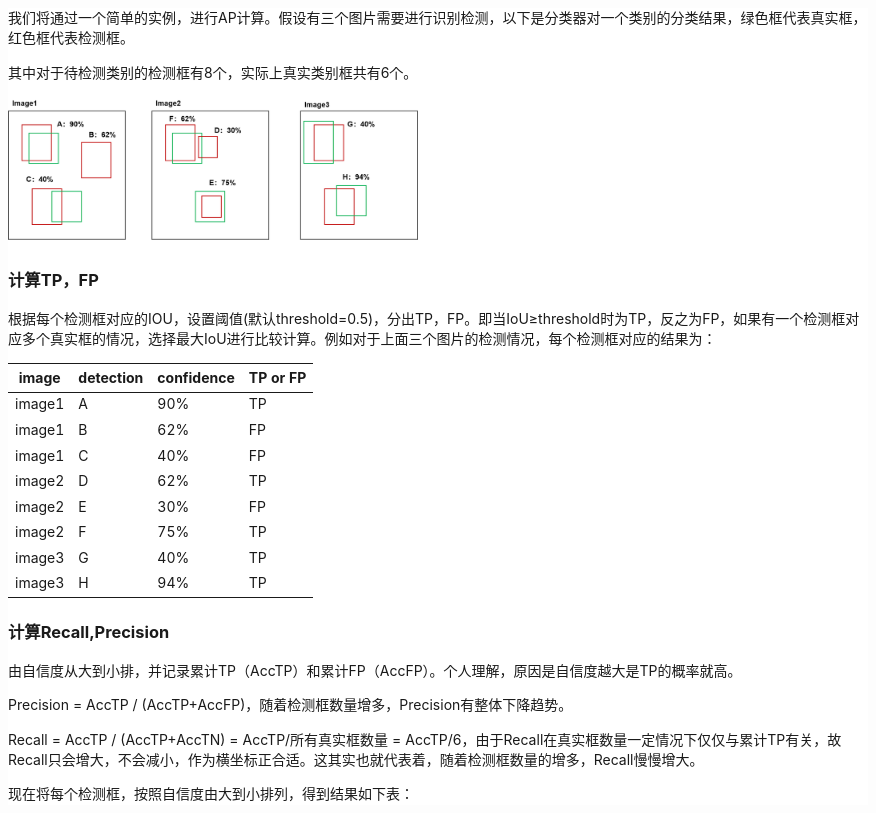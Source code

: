 我们将通过一个简单的实例，进行AP计算。假设有三个图片需要进行识别检测，以下是分类器对一个类别的分类结果，绿色框代表真实框，红色框代表检测框。

其中对于待检测类别的检测框有8个，实际上真实类别框共有6个。

<img src="source/ap_1.png" style="zoom:40%"/>

### 计算TP，FP

根据每个检测框对应的IOU，设置阈值(默认threshold=0.5)，分出TP，FP。即当IoU≥threshold时为TP，反之为FP，如果有一个检测框对应多个真实框的情况，选择最大IoU进行比较计算。例如对于上面三个图片的检测情况，每个检测框对应的结果为：

| image  | detection | confidence | TP or FP |
| ------ | --------- | ---------- | -------- |
| image1 | A         | 90%        | TP       |
| image1 | B         | 62%        | FP       |
| image1 | C         | 40%        | FP       |
| image2 | D         | 62%        | TP       |
| image2 | E         | 30%        | FP       |
| image2 | F         | 75%        | TP       |
| image3 | G         | 40%        | TP       |
| image3 | H         | 94%        | TP       |

### 计算Recall,Precision

由自信度从大到小排，并记录累计TP（AccTP）和累计FP（AccFP）。个人理解，原因是自信度越大是TP的概率就高。

Precision = AccTP / (AccTP+AccFP)，随着检测框数量增多，Precision有整体下降趋势。

Recall = AccTP / (AccTP+AccTN) = AccTP/所有真实框数量 = AccTP/6，由于Recall在真实框数量一定情况下仅仅与累计TP有关，故Recall只会增大，不会减小，作为横坐标正合适。这其实也就代表着，随着检测框数量的增多，Recall慢慢增大。

现在将每个检测框，按照自信度由大到小排列，得到结果如下表：
